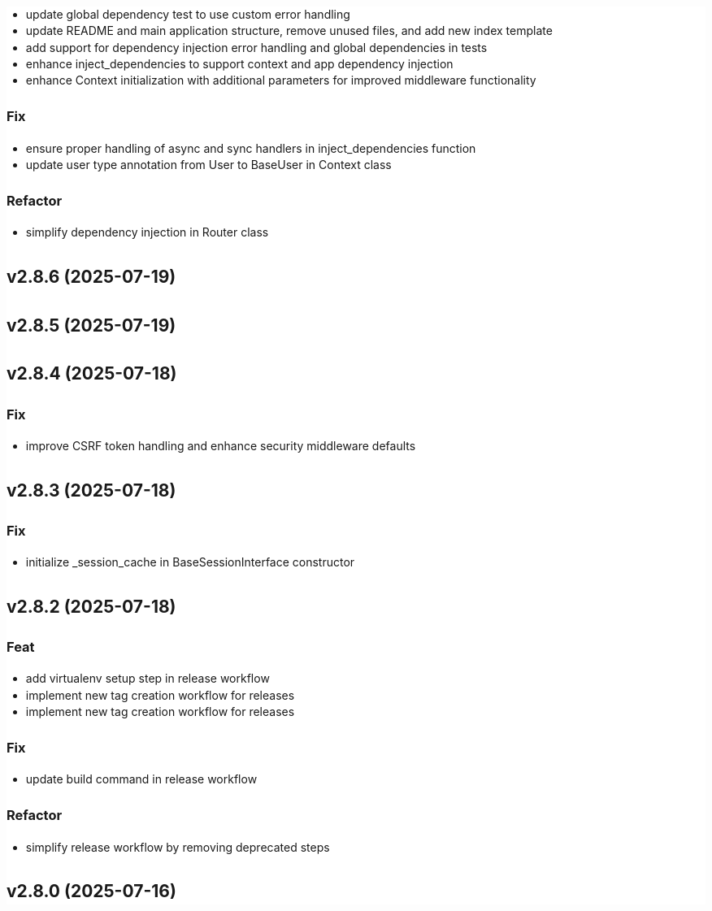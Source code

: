 - update global dependency test to use custom error handling
- update README and main application structure, remove unused files, and add new index template
- add support for dependency injection error handling and global dependencies in tests
- enhance inject_dependencies to support context and app dependency injection
- enhance Context initialization with additional parameters for improved middleware functionality

### Fix

- ensure proper handling of async and sync handlers in inject_dependencies function
- update user type annotation from User to BaseUser in Context class

### Refactor

- simplify dependency injection in Router class

## v2.8.6 (2025-07-19)

## v2.8.5 (2025-07-19)

## v2.8.4 (2025-07-18)

### Fix

- improve CSRF token handling and enhance security middleware defaults

## v2.8.3 (2025-07-18)

### Fix

- initialize \_session_cache in BaseSessionInterface constructor

## v2.8.2 (2025-07-18)

### Feat

- add virtualenv setup step in release workflow
- implement new tag creation workflow for releases
- implement new tag creation workflow for releases

### Fix

- update build command in release workflow

### Refactor

- simplify release workflow by removing deprecated steps

## v2.8.0 (2025-07-16)
